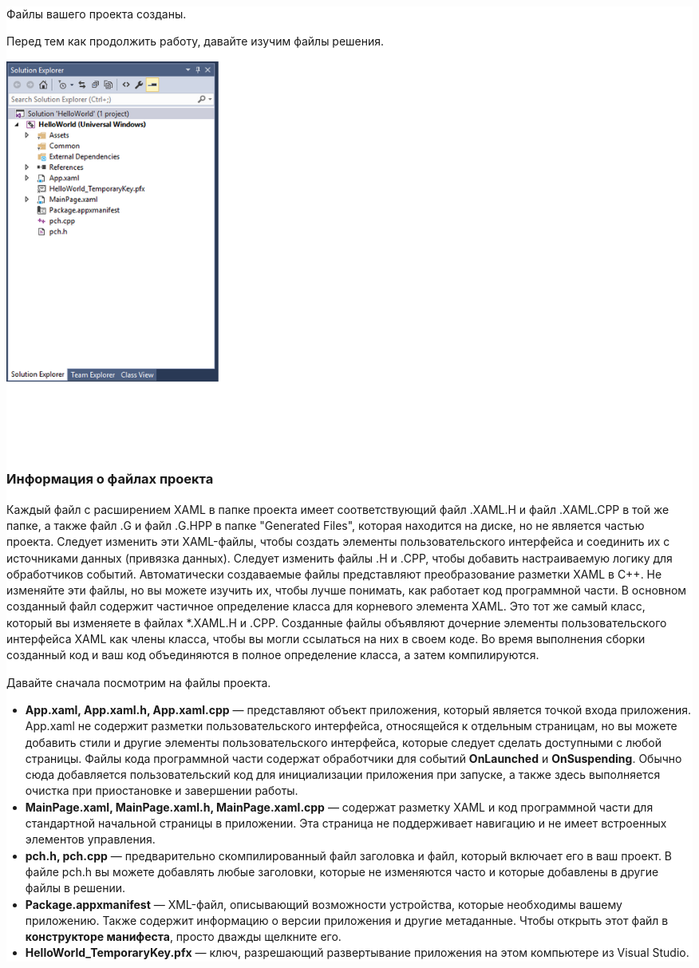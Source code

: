    Файлы вашего проекта созданы.

Перед тем как продолжить работу, давайте изучим файлы решения.

![Решение для универсального приложения со свернутыми узлами](images/vs2015-solutionexploreruniversal-0-cpp.png)

### Информация о файлах проекта

Каждый файл с расширением XAML в папке проекта имеет соответствующий файл .XAML.H и файл .XAML.CPP в той же папке, а также файл .G и файл .G.HPP в папке "Generated Files", которая находится на диске, но не является частью проекта. Следует изменить эти XAML-файлы, чтобы создать элементы пользовательского интерфейса и соединить их с источниками данных (привязка данных). Следует изменить файлы .H и .CPP, чтобы добавить настраиваемую логику для обработчиков событий. Автоматически создаваемые файлы представляют преобразование разметки XAML в C++. Не изменяйте эти файлы, но вы можете изучить их, чтобы лучше понимать, как работает код программной части. В основном созданный файл содержит частичное определение класса для корневого элемента XAML. Это тот же самый класс, который вы изменяете в файлах \*.XAML.H и .CPP. Созданные файлы объявляют дочерние элементы пользовательского интерфейса XAML как члены класса, чтобы вы могли ссылаться на них в своем коде. Во время выполнения сборки созданный код и ваш код объединяются в полное определение класса, а затем компилируются.

Давайте сначала посмотрим на файлы проекта.

-   **App.xaml, App.xaml.h, App.xaml.cpp** — представляют объект приложения, который является точкой входа приложения. App.xaml не содержит разметки пользовательского интерфейса, относящейся к отдельным страницам, но вы можете добавить стили и другие элементы пользовательского интерфейса, которые следует сделать доступными с любой страницы. Файлы кода программной части содержат обработчики для событий **OnLaunched** и **OnSuspending**. Обычно сюда добавляется пользовательский код для инициализации приложения при запуске, а также здесь выполняется очистка при приостановке и завершении работы.
-   **MainPage.xaml, MainPage.xaml.h, MainPage.xaml.cpp** — содержат разметку XAML и код программной части для стандартной начальной страницы в приложении. Эта страница не поддерживает навигацию и не имеет встроенных элементов управления.
-   **pch.h, pch.cpp** — предварительно скомпилированный файл заголовка и файл, который включает его в ваш проект. В файле pch.h вы можете добавлять любые заголовки, которые не изменяются часто и которые добавлены в другие файлы в решении.
-   **Package.appxmanifest** — XML-файл, описывающий возможности устройства, которые необходимы вашему приложению. Также содержит информацию о версии приложения и другие метаданные. Чтобы открыть этот файл в **конструкторе манифеста**, просто дважды щелкните его.
-   **HelloWorld\_TemporaryKey.pfx** — ключ, разрешающий развертывание приложения на этом компьютере из Visual Studio.
